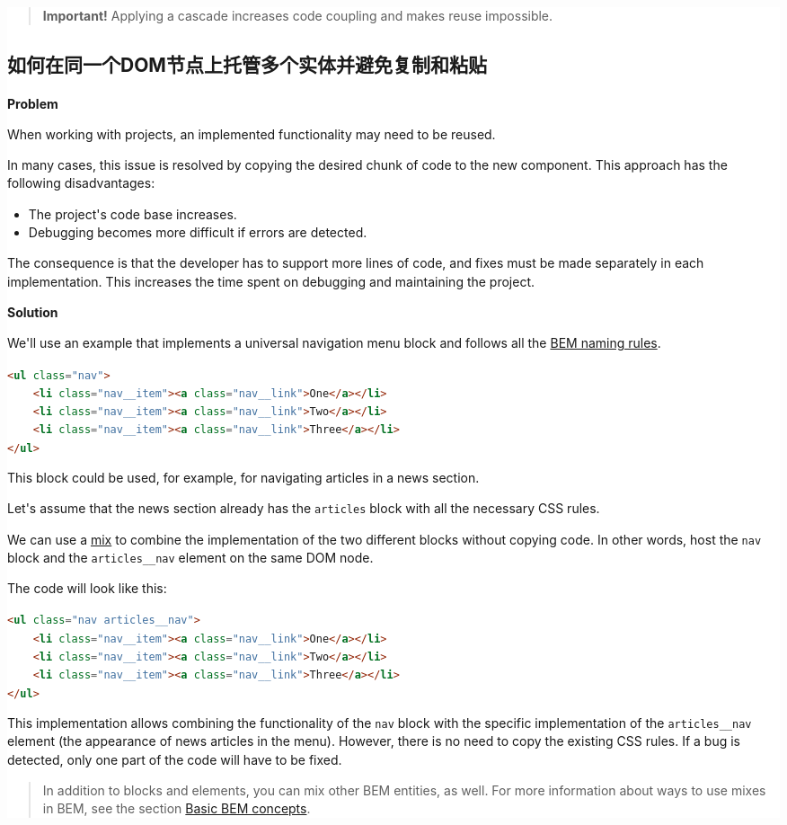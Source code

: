 > **Important!** Applying a cascade increases code coupling and makes reuse impossible.

## 如何在同一个DOM节点上托管多个实体并避免复制和粘贴

**Problem**

When working with projects, an implemented functionality may need to be reused.

In many cases, this issue is resolved by copying the desired chunk of code to the new component. This approach has the following disadvantages:

* The project's code base increases.
* Debugging becomes more difficult if errors are detected.

The consequence is that the developer has to support more lines of code, and fixes must be made separately in each implementation. This increases the time spent on debugging and maintaining the project.

**Solution**

We'll use an example that implements a universal navigation menu block and follows all the [BEM naming rules](../naming-convention/naming-convention.en.md).

```html
<ul class="nav">
    <li class="nav__item"><a class="nav__link">One</a></li>
    <li class="nav__item"><a class="nav__link">Two</a></li>
    <li class="nav__item"><a class="nav__link">Three</a></li>
</ul>
```

This block could be used, for example, for navigating articles in a news section.

Let's assume that the news section already has the `articles` block with all the necessary CSS rules.

We can use a [mix](../key-concepts/key-concepts.en.md#mix) to combine the implementation of the two different blocks without copying code. In other words, host the `nav` block and the `articles__nav` element on the same DOM node.

The code will look like this:

```html
<ul class="nav articles__nav">
    <li class="nav__item"><a class="nav__link">One</a></li>
    <li class="nav__item"><a class="nav__link">Two</a></li>
    <li class="nav__item"><a class="nav__link">Three</a></li>
</ul>
```

This implementation allows combining the functionality of the `nav` block with the specific implementation of the `articles__nav` element (the appearance of news articles in the menu). However, there is no need to copy the existing CSS rules. If a bug is detected, only one part of the code will have to be fixed.

> In addition to blocks and elements, you can mix other BEM entities, as well. For more information about ways to use mixes in BEM, see the section [Basic BEM concepts](../key-concepts/key-concepts.en.md#mix).
